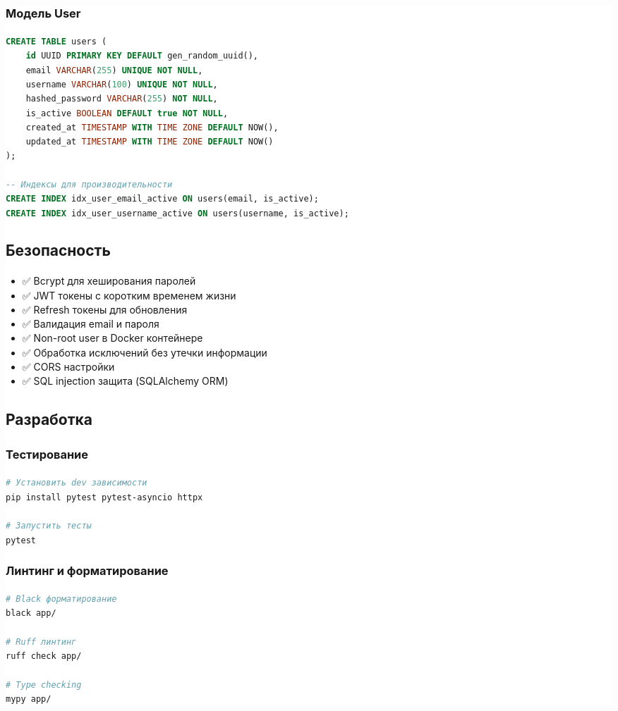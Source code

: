 ### Модель User

```sql
CREATE TABLE users (
    id UUID PRIMARY KEY DEFAULT gen_random_uuid(),
    email VARCHAR(255) UNIQUE NOT NULL,
    username VARCHAR(100) UNIQUE NOT NULL,
    hashed_password VARCHAR(255) NOT NULL,
    is_active BOOLEAN DEFAULT true NOT NULL,
    created_at TIMESTAMP WITH TIME ZONE DEFAULT NOW(),
    updated_at TIMESTAMP WITH TIME ZONE DEFAULT NOW()
);

-- Индексы для производительности
CREATE INDEX idx_user_email_active ON users(email, is_active);
CREATE INDEX idx_user_username_active ON users(username, is_active);
```

## Безопасность

- ✅ Bcrypt для хеширования паролей
- ✅ JWT токены с коротким временем жизни
- ✅ Refresh токены для обновления
- ✅ Валидация email и пароля
- ✅ Non-root user в Docker контейнере
- ✅ Обработка исключений без утечки информации
- ✅ CORS настройки
- ✅ SQL injection защита (SQLAlchemy ORM)

## Разработка

### Тестирование

```bash
# Установить dev зависимости
pip install pytest pytest-asyncio httpx

# Запустить тесты
pytest
```

### Линтинг и форматирование

```bash
# Black форматирование
black app/

# Ruff линтинг
ruff check app/

# Type checking
mypy app/
```
